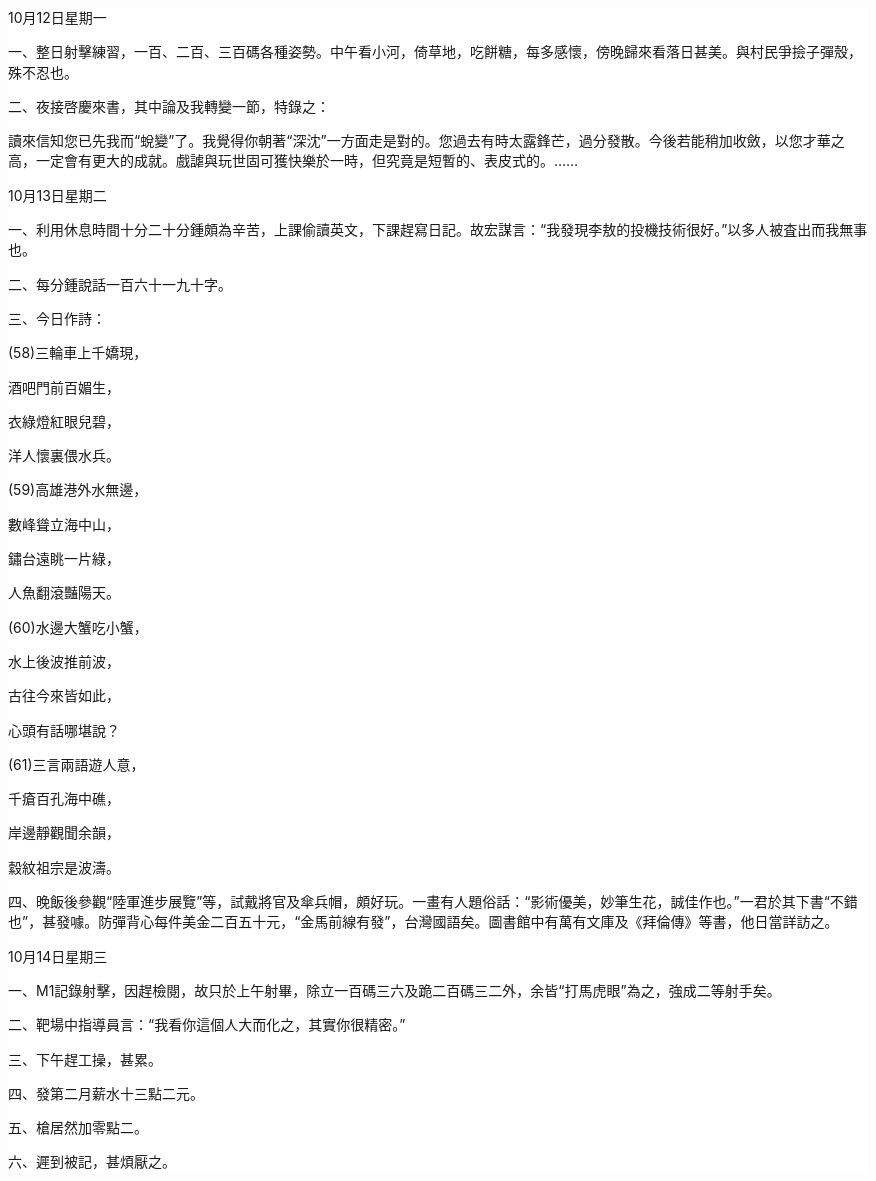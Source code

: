 10月12日星期一

一、整日射擊練習，一百、二百、三百碼各種姿勢。中午看小河，倚草地，吃餅糖，每多感懷，傍晚歸來看落日甚美。與村民爭撿子彈殼，殊不忍也。

二、夜接啓慶來書，其中論及我轉變一節，特錄之：

讀來信知您已先我而“蛻變”了。我覺得你朝著“深沈”一方面走是對的。您過去有時太露鋒芒，過分發散。今後若能稍加收斂，以您才華之高，一定會有更大的成就。戲謔與玩世固可獲快樂於一時，但究竟是短暫的、表皮式的。……

10月13日星期二

一、利用休息時間十分二十分鍾頗為辛苦，上課偷讀英文，下課趕寫日記。故宏謀言：“我發現李敖的投機技術很好。”以多人被査出而我無事也。

二、每分鍾說話一百六十一九十字。

三、今日作詩：

(58)三輪車上千嬌現，

酒吧門前百媚生，

衣綠燈紅眼兒碧，

洋人懷裏偎水兵。

(59)高雄港外水無邊，

數峰聳立海中山，

鏽台遠眺一片綠，

人魚翻滾豔陽天。

(60)水邊大蟹吃小蟹，

水上後波推前波，

古往今來皆如此，

心頭有話哪堪說？

(61)三言兩語遊人意，

千瘡百孔海中礁，

岸邊靜觀聞余韻，

縠紋祖宗是波濤。

四、晚飯後參觀“陸軍進步展覽”等，試戴將官及傘兵帽，頗好玩。一畫有人題俗話：“影術優美，妙筆生花，誠佳作也。”一君於其下書“不錯也”，甚發噱。防彈背心每件美金二百五十元，“金馬前線有發”，台灣國語矣。圖書館中有萬有文庫及《拜倫傳》等書，他日當詳訪之。

10月14日星期三

一、M1記錄射擊，因趕檢閱，故只於上午射畢，除立一百碼三六及跪二百碼三二外，余皆“打馬虎眼”為之，強成二等射手矣。

二、靶場中指導員言：“我看你這個人大而化之，其實你很精密。”

三、下午趕工操，甚累。

四、發第二月薪水十三點二元。

五、槍居然加零點二。

六、遲到被記，甚煩厭之。
